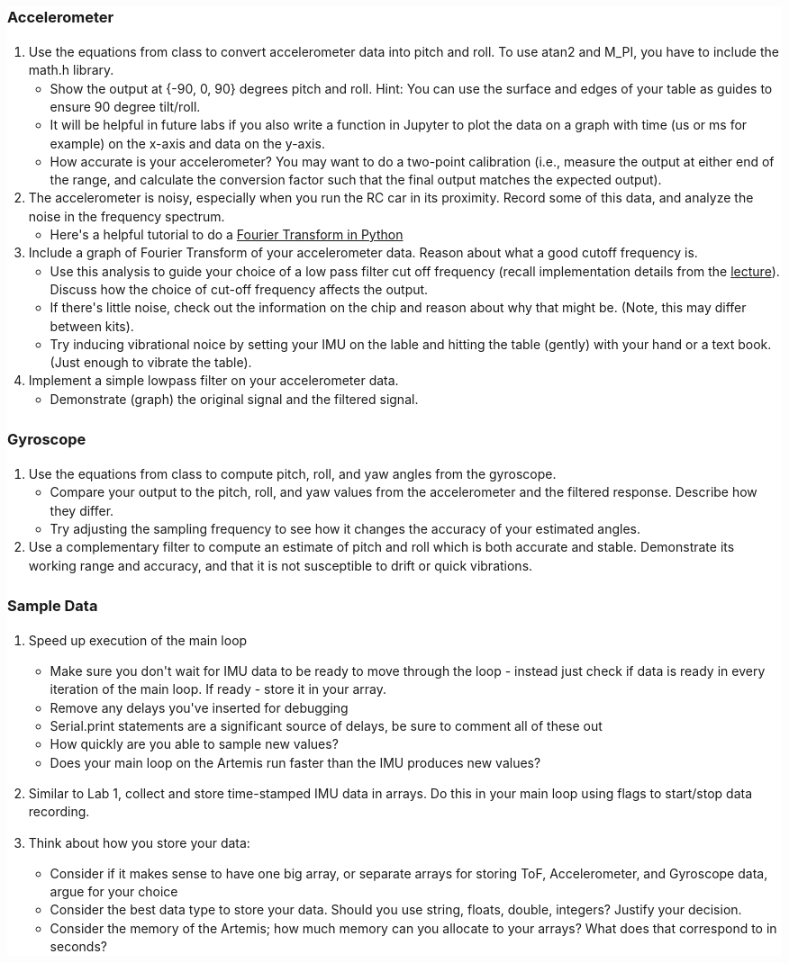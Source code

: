 ### Accelerometer

1. Use the equations from class to convert accelerometer data into pitch and roll. To use atan2 and M_PI, you have to include the math.h library. 
   - Show the output at {-90, 0, 90} degrees pitch and roll. Hint: You can use the surface and edges of your table as guides to ensure 90 degree tilt/roll.
   - It will be helpful in future labs if you also write a function in Jupyter to plot the data on a graph with time (us or ms for example) on the x-axis and data on the y-axis. 
   - How accurate is your accelerometer? You may want to do a two-point calibration (i.e., measure the output at either end of the range, and calculate the conversion factor such that the final output matches the expected output). 
2. The accelerometer is noisy, especially when you run the RC car in its proximity. Record some of this data, and analyze the noise in the frequency spectrum. 
   - Here's a helpful tutorial to do a [Fourier Transform in Python](https://alphabold.com/fourier-transform-in-python-vibration-analysis/)
3. Include a graph of Fourier Transform of your accelerometer data. Reason about what a good cutoff frequency is.
   - Use this analysis to guide your choice of a low pass filter cut off frequency (recall implementation details from the [lecture](../lectures/FastRobots2025_Lecture4_SensorFusionIMU.pdf)). Discuss how the choice of cut-off frequency affects the output.
   - If there's little noise, check out the information on the chip and reason about why that might be. (Note, this may differ between kits).
   - Try inducing vibrational noice by setting your IMU on the lable and hitting the table (gently) with your hand or a text book. (Just enough to vibrate the table).
4. Implement a simple lowpass filter on your accelerometer data.
   - Demonstrate (graph) the original signal and the filtered signal. 
   
### Gyroscope

1. Use the equations from class to compute pitch, roll, and yaw angles from the gyroscope. 
   - Compare your output to the pitch, roll, and yaw values from the accelerometer and the filtered response. Describe how they differ.
   - Try adjusting the sampling frequency to see how it changes the accuracy of your estimated angles.
2. Use a complementary filter to compute an estimate of pitch and roll which is both accurate and stable. Demonstrate its working range and accuracy, and that it is not susceptible to drift or quick vibrations.

### Sample Data

1. Speed up execution of the main loop
   - Make sure you don't wait for IMU data to be ready to move through the loop - instead just check if data is ready in every iteration of the main loop. If ready - store it in your array. 
   - Remove any delays you've inserted for debugging
   - Serial.print statements are a significant source of delays, be sure to comment all of these out 
   - How quickly are you able to sample new values?
   - Does your main loop on the Artemis run faster than the IMU produces new values?

2. Similar to Lab 1, collect and store time-stamped IMU data in arrays. Do this in your main loop using flags to start/stop data recording. 

3. Think about how you store your data:
   - Consider if it makes sense to have one big array, or separate arrays for storing ToF, Accelerometer, and Gyroscope data, argue for your choice
   - Consider the best data type to store your data. Should you use string, floats, double, integers? Justify your decision.
   - Consider the memory of the Artemis; how much memory can you allocate to your arrays? What does that correspond to in seconds?
